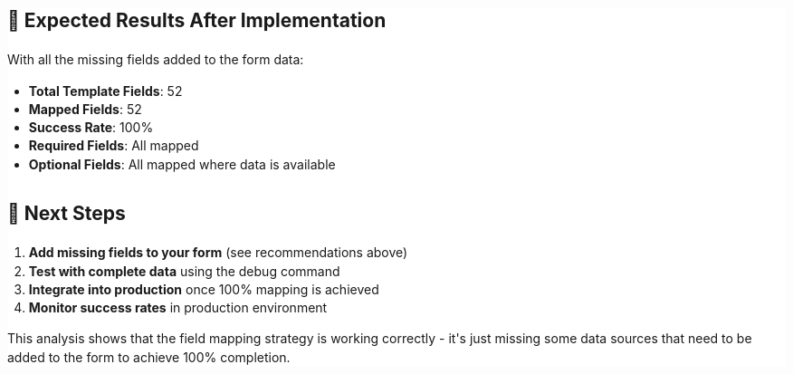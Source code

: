 ## 🎯 Expected Results After Implementation

With all the missing fields added to the form data:

- **Total Template Fields**: 52
- **Mapped Fields**: 52
- **Success Rate**: 100%
- **Required Fields**: All mapped
- **Optional Fields**: All mapped where data is available

## 🚀 Next Steps

1. **Add missing fields to your form** (see recommendations above)
2. **Test with complete data** using the debug command
3. **Integrate into production** once 100% mapping is achieved
4. **Monitor success rates** in production environment

This analysis shows that the field mapping strategy is working correctly - it's just missing some data sources that need to be added to the form to achieve 100% completion. 
